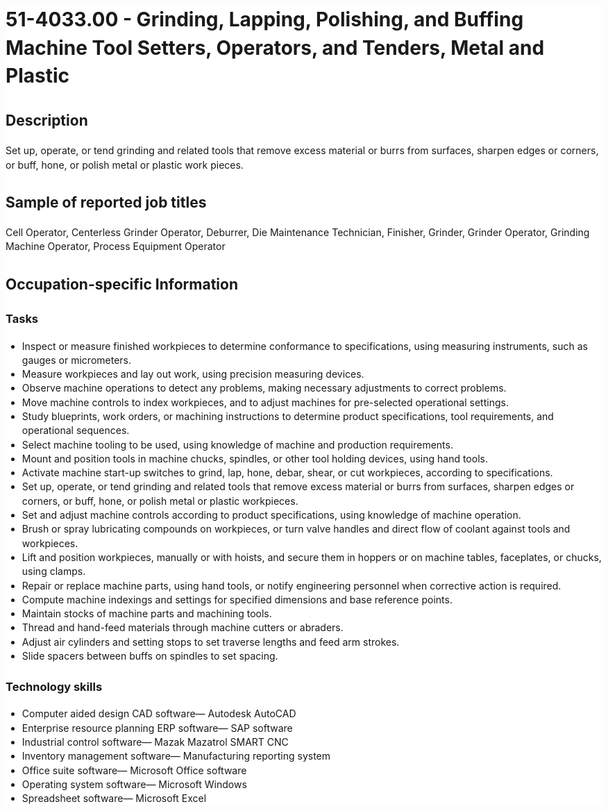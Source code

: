 # 51-4033.00 - Grinding, Lapping, Polishing, and Buffing Machine Tool Setters, Operators, and Tenders, Metal and Plastic

## Description
Set up, operate, or tend grinding and related tools that remove excess material or burrs from surfaces, sharpen edges or corners, or buff, hone, or polish metal or plastic work pieces.

## Sample of reported job titles
Cell Operator, Centerless Grinder Operator, Deburrer, Die Maintenance Technician, Finisher, Grinder, Grinder Operator, Grinding Machine Operator, Process Equipment Operator

## Occupation-specific Information
### Tasks
- Inspect or measure finished workpieces to determine conformance to specifications, using measuring instruments, such as gauges or micrometers.
- Measure workpieces and lay out work, using precision measuring devices.
- Observe machine operations to detect any problems, making necessary adjustments to correct problems.
- Move machine controls to index workpieces, and to adjust machines for pre-selected operational settings.
- Study blueprints, work orders, or machining instructions to determine product specifications, tool requirements, and operational sequences.
- Select machine tooling to be used, using knowledge of machine and production requirements.
- Mount and position tools in machine chucks, spindles, or other tool holding devices, using hand tools.
- Activate machine start-up switches to grind, lap, hone, debar, shear, or cut workpieces, according to specifications.
- Set up, operate, or tend grinding and related tools that remove excess material or burrs from surfaces, sharpen edges or corners, or buff, hone, or polish metal or plastic workpieces.
- Set and adjust machine controls according to product specifications, using knowledge of machine operation.
- Brush or spray lubricating compounds on workpieces, or turn valve handles and direct flow of coolant against tools and workpieces.
- Lift and position workpieces, manually or with hoists, and secure them in hoppers or on machine tables, faceplates, or chucks, using clamps.
- Repair or replace machine parts, using hand tools, or notify engineering personnel when corrective action is required.
- Compute machine indexings and settings for specified dimensions and base reference points.
- Maintain stocks of machine parts and machining tools.
- Thread and hand-feed materials through machine cutters or abraders.
- Adjust air cylinders and setting stops to set traverse lengths and feed arm strokes.
- Slide spacers between buffs on spindles to set spacing.

### Technology skills
- Computer aided design CAD software— Autodesk AutoCAD
- Enterprise resource planning ERP software— SAP software
- Industrial control software— Mazak Mazatrol SMART CNC
- Inventory management software— Manufacturing reporting system
- Office suite software— Microsoft Office software
- Operating system software— Microsoft Windows
- Spreadsheet software— Microsoft Excel
